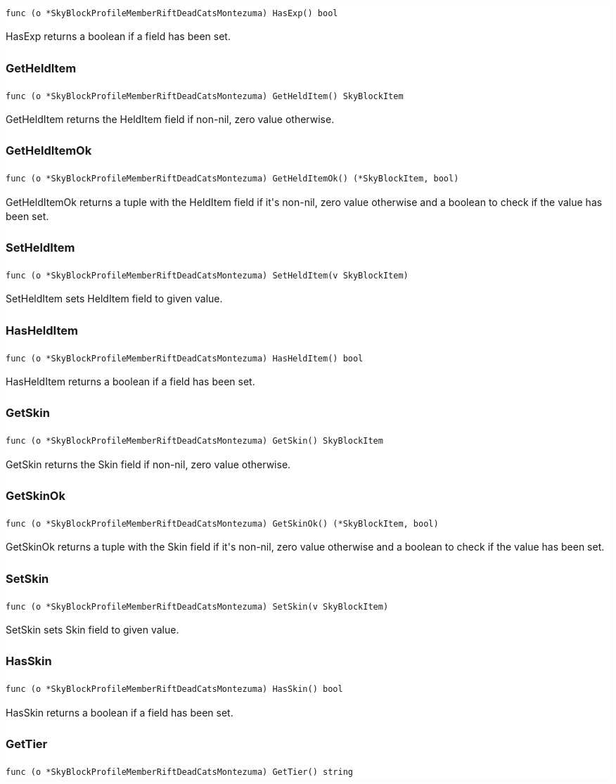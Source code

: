 `func (o *SkyBlockProfileMemberRiftDeadCatsMontezuma) HasExp() bool`

HasExp returns a boolean if a field has been set.

### GetHeldItem

`func (o *SkyBlockProfileMemberRiftDeadCatsMontezuma) GetHeldItem() SkyBlockItem`

GetHeldItem returns the HeldItem field if non-nil, zero value otherwise.

### GetHeldItemOk

`func (o *SkyBlockProfileMemberRiftDeadCatsMontezuma) GetHeldItemOk() (*SkyBlockItem, bool)`

GetHeldItemOk returns a tuple with the HeldItem field if it's non-nil, zero value otherwise
and a boolean to check if the value has been set.

### SetHeldItem

`func (o *SkyBlockProfileMemberRiftDeadCatsMontezuma) SetHeldItem(v SkyBlockItem)`

SetHeldItem sets HeldItem field to given value.

### HasHeldItem

`func (o *SkyBlockProfileMemberRiftDeadCatsMontezuma) HasHeldItem() bool`

HasHeldItem returns a boolean if a field has been set.

### GetSkin

`func (o *SkyBlockProfileMemberRiftDeadCatsMontezuma) GetSkin() SkyBlockItem`

GetSkin returns the Skin field if non-nil, zero value otherwise.

### GetSkinOk

`func (o *SkyBlockProfileMemberRiftDeadCatsMontezuma) GetSkinOk() (*SkyBlockItem, bool)`

GetSkinOk returns a tuple with the Skin field if it's non-nil, zero value otherwise
and a boolean to check if the value has been set.

### SetSkin

`func (o *SkyBlockProfileMemberRiftDeadCatsMontezuma) SetSkin(v SkyBlockItem)`

SetSkin sets Skin field to given value.

### HasSkin

`func (o *SkyBlockProfileMemberRiftDeadCatsMontezuma) HasSkin() bool`

HasSkin returns a boolean if a field has been set.

### GetTier

`func (o *SkyBlockProfileMemberRiftDeadCatsMontezuma) GetTier() string`
